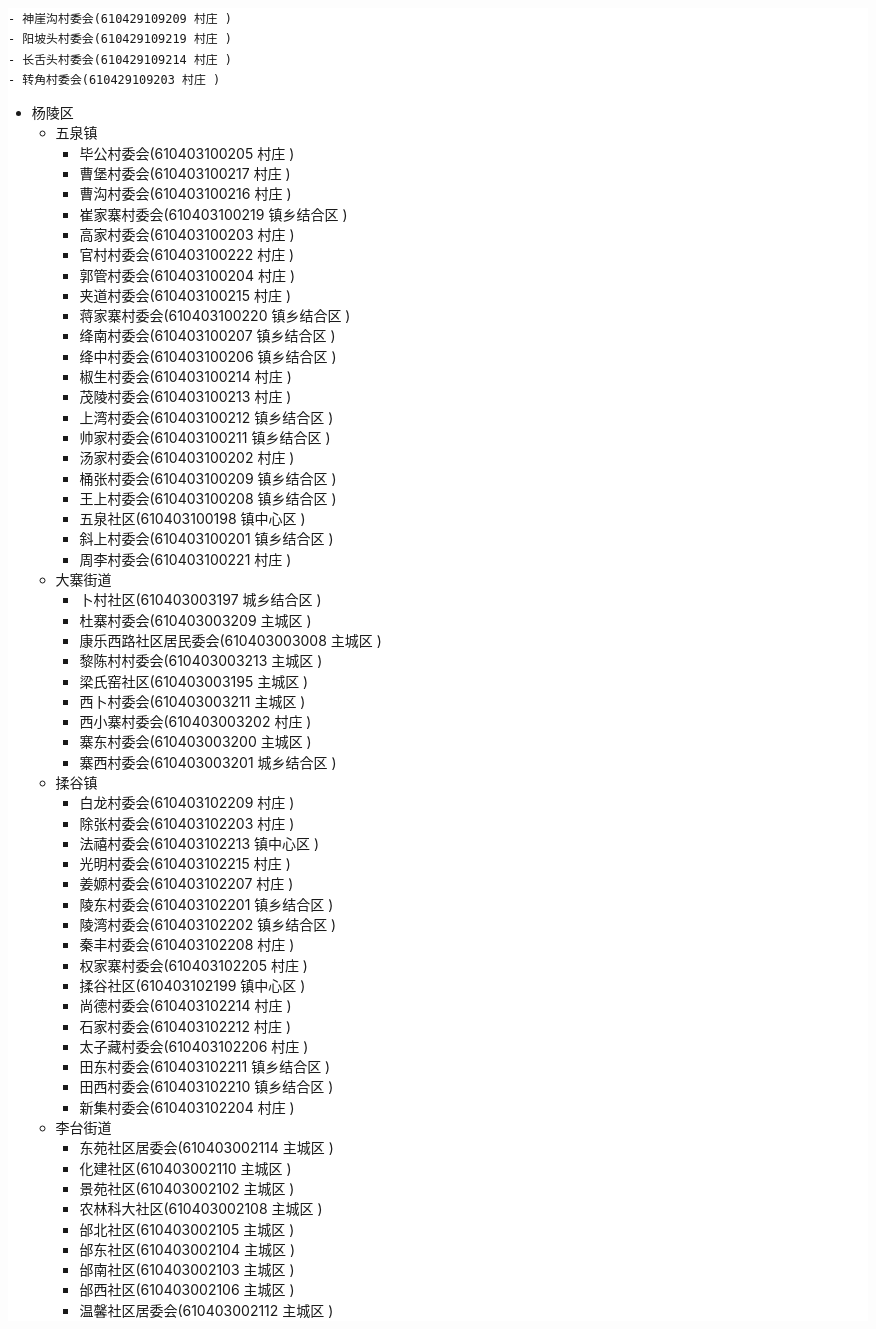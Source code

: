     - 神崖沟村委会(610429109209 村庄 )
    - 阳坡头村委会(610429109219 村庄 )
    - 长舌头村委会(610429109214 村庄 )
    - 转角村委会(610429109203 村庄 )
- 杨陵区
  - 五泉镇
    - 毕公村委会(610403100205 村庄 )
    - 曹堡村委会(610403100217 村庄 )
    - 曹沟村委会(610403100216 村庄 )
    - 崔家寨村委会(610403100219 镇乡结合区 )
    - 高家村委会(610403100203 村庄 )
    - 官村村委会(610403100222 村庄 )
    - 郭管村委会(610403100204 村庄 )
    - 夹道村委会(610403100215 村庄 )
    - 蒋家寨村委会(610403100220 镇乡结合区 )
    - 绛南村委会(610403100207 镇乡结合区 )
    - 绛中村委会(610403100206 镇乡结合区 )
    - 椒生村委会(610403100214 村庄 )
    - 茂陵村委会(610403100213 村庄 )
    - 上湾村委会(610403100212 镇乡结合区 )
    - 帅家村委会(610403100211 镇乡结合区 )
    - 汤家村委会(610403100202 村庄 )
    - 桶张村委会(610403100209 镇乡结合区 )
    - 王上村委会(610403100208 镇乡结合区 )
    - 五泉社区(610403100198 镇中心区 )
    - 斜上村委会(610403100201 镇乡结合区 )
    - 周李村委会(610403100221 村庄 )
  - 大寨街道
    - 卜村社区(610403003197 城乡结合区 )
    - 杜寨村委会(610403003209 主城区 )
    - 康乐西路社区居民委会(610403003008 主城区 )
    - 黎陈村村委会(610403003213 主城区 )
    - 梁氏窑社区(610403003195 主城区 )
    - 西卜村委会(610403003211 主城区 )
    - 西小寨村委会(610403003202 村庄 )
    - 寨东村委会(610403003200 主城区 )
    - 寨西村委会(610403003201 城乡结合区 )
  - 揉谷镇
    - 白龙村委会(610403102209 村庄 )
    - 除张村委会(610403102203 村庄 )
    - 法禧村委会(610403102213 镇中心区 )
    - 光明村委会(610403102215 村庄 )
    - 姜嫄村委会(610403102207 村庄 )
    - 陵东村委会(610403102201 镇乡结合区 )
    - 陵湾村委会(610403102202 镇乡结合区 )
    - 秦丰村委会(610403102208 村庄 )
    - 权家寨村委会(610403102205 村庄 )
    - 揉谷社区(610403102199 镇中心区 )
    - 尚德村委会(610403102214 村庄 )
    - 石家村委会(610403102212 村庄 )
    - 太子藏村委会(610403102206 村庄 )
    - 田东村委会(610403102211 镇乡结合区 )
    - 田西村委会(610403102210 镇乡结合区 )
    - 新集村委会(610403102204 村庄 )
  - 李台街道
    - 东苑社区居委会(610403002114 主城区 )
    - 化建社区(610403002110 主城区 )
    - 景苑社区(610403002102 主城区 )
    - 农林科大社区(610403002108 主城区 )
    - 邰北社区(610403002105 主城区 )
    - 邰东社区(610403002104 主城区 )
    - 邰南社区(610403002103 主城区 )
    - 邰西社区(610403002106 主城区 )
    - 温馨社区居委会(610403002112 主城区 )